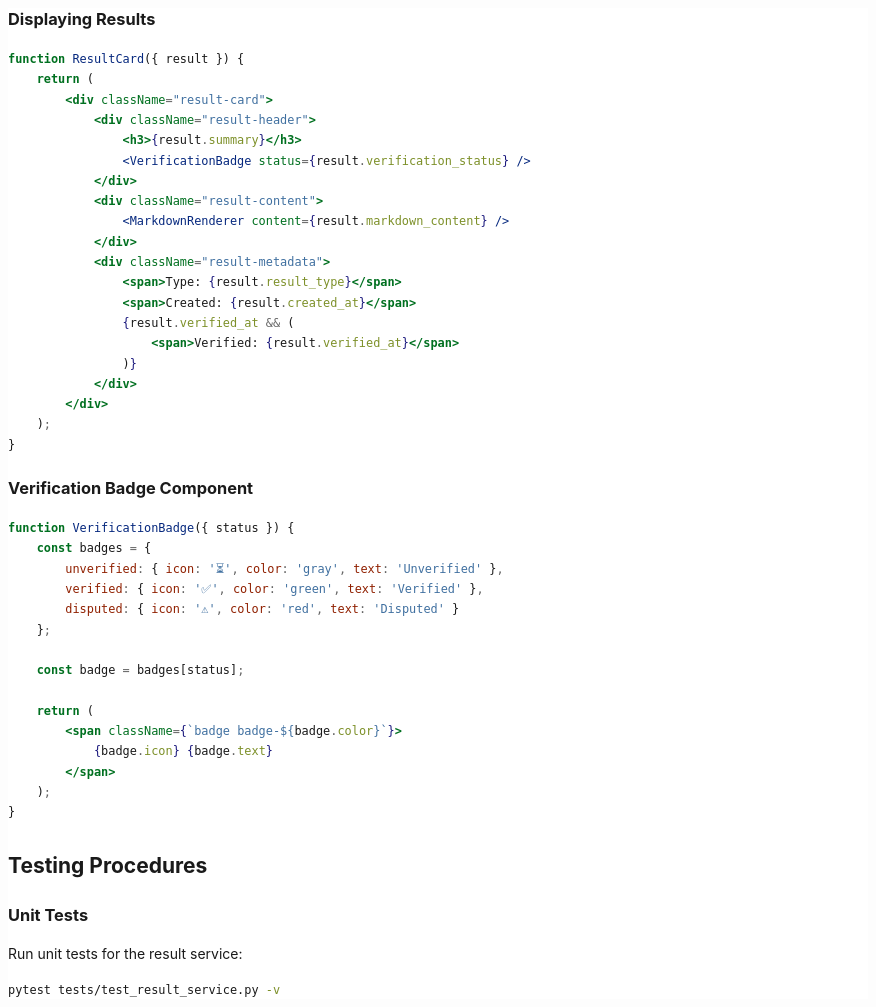 ### Displaying Results

```jsx
function ResultCard({ result }) {
    return (
        <div className="result-card">
            <div className="result-header">
                <h3>{result.summary}</h3>
                <VerificationBadge status={result.verification_status} />
            </div>
            <div className="result-content">
                <MarkdownRenderer content={result.markdown_content} />
            </div>
            <div className="result-metadata">
                <span>Type: {result.result_type}</span>
                <span>Created: {result.created_at}</span>
                {result.verified_at && (
                    <span>Verified: {result.verified_at}</span>
                )}
            </div>
        </div>
    );
}
```

### Verification Badge Component

```jsx
function VerificationBadge({ status }) {
    const badges = {
        unverified: { icon: '⏳', color: 'gray', text: 'Unverified' },
        verified: { icon: '✅', color: 'green', text: 'Verified' },
        disputed: { icon: '⚠️', color: 'red', text: 'Disputed' }
    };

    const badge = badges[status];

    return (
        <span className={`badge badge-${badge.color}`}>
            {badge.icon} {badge.text}
        </span>
    );
}
```

## Testing Procedures

### Unit Tests

Run unit tests for the result service:
```bash
pytest tests/test_result_service.py -v
```
